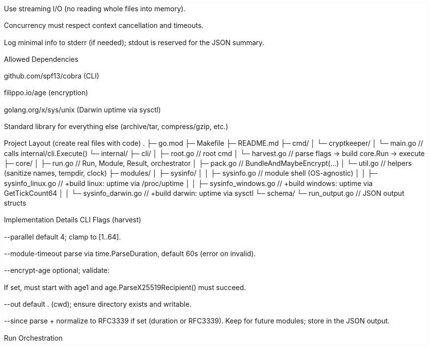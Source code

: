 Use streaming I/O (no reading whole files into memory).

Concurrency must respect context cancellation and timeouts.

Log minimal info to stderr (if needed); stdout is reserved for the JSON summary.

Allowed Dependencies

github.com/spf13/cobra (CLI)

filippo.io/age (encryption)

golang.org/x/sys/unix (Darwin uptime via sysctl)

Standard library for everything else (archive/tar, compress/gzip, etc.)

Project Layout (create real files with code)
.
├─ go.mod
├─ Makefile
├─ README.md
├─ cmd/
│  └─ cryptkeeper/
│     └─ main.go                 // calls internal/cli.Execute()
└─ internal/
├─ cli/
│  ├─ root.go                 // root cmd
│  └─ harvest.go              // parse flags → build core.Run → execute
├─ core/
│  ├─ run.go                  // Run, Module, Result, orchestrator
│  ├─ pack.go                 // BundleAndMaybeEncrypt(...)
│  └─ util.go                 // helpers (sanitize names, tempdir, clock)
├─ modules/
│  ├─ sysinfo/
│  │  ├─ sysinfo.go           // module shell (OS-agnostic)
│  │  ├─ sysinfo_linux.go     // +build linux: uptime via /proc/uptime
│  │  ├─ sysinfo_windows.go   // +build windows: uptime via GetTickCount64
│  │  └─ sysinfo_darwin.go    // +build darwin: uptime via sysctl
└─ schema/
└─ run_output.go           // JSON output structs

Implementation Details
CLI Flags (harvest)

--parallel default 4; clamp to [1..64].

--module-timeout parse via time.ParseDuration, default 60s (error on invalid).

--encrypt-age optional; validate:

If set, must start with age1 and age.ParseX25519Recipient() must succeed.

--out default . (cwd); ensure directory exists and writable.

--since parse + normalize to RFC3339 if set (duration or RFC3339). Keep for future modules; store in the JSON output.

Run Orchestration
